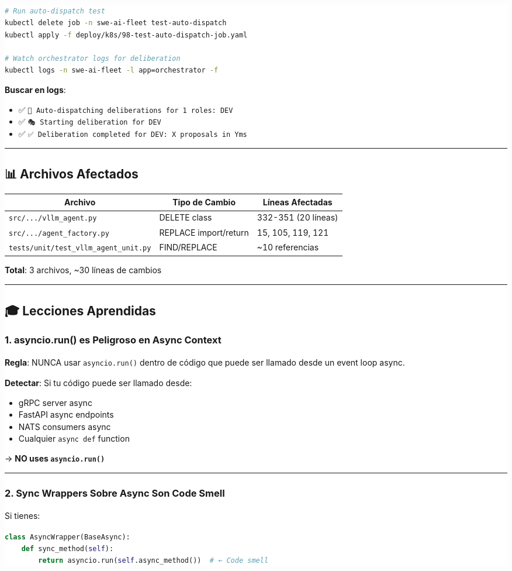 ```bash
# Run auto-dispatch test
kubectl delete job -n swe-ai-fleet test-auto-dispatch
kubectl apply -f deploy/k8s/98-test-auto-dispatch-job.yaml

# Watch orchestrator logs for deliberation
kubectl logs -n swe-ai-fleet -l app=orchestrator -f
```

**Buscar en logs**:
- ✅ `🚀 Auto-dispatching deliberations for 1 roles: DEV`
- ✅ `🎭 Starting deliberation for DEV`
- ✅ `✅ Deliberation completed for DEV: X proposals in Yms`

---

## 📊 Archivos Afectados

| Archivo | Tipo de Cambio | Líneas Afectadas |
|---------|----------------|------------------|
| `src/.../vllm_agent.py` | DELETE class | 332-351 (20 líneas) |
| `src/.../agent_factory.py` | REPLACE import/return | 15, 105, 119, 121 |
| `tests/unit/test_vllm_agent_unit.py` | FIND/REPLACE | ~10 referencias |

**Total**: 3 archivos, ~30 líneas de cambios

---

## 🎓 Lecciones Aprendidas

### 1. asyncio.run() es Peligroso en Async Context

**Regla**: NUNCA usar `asyncio.run()` dentro de código que puede ser llamado desde un event loop async.

**Detectar**: Si tu código puede ser llamado desde:
- gRPC server async
- FastAPI async endpoints
- NATS consumers async
- Cualquier `async def` function

→ **NO uses `asyncio.run()`**

---

### 2. Sync Wrappers Sobre Async Son Code Smell

Si tienes:
```python
class AsyncWrapper(BaseAsync):
    def sync_method(self):
        return asyncio.run(self.async_method())  # ← Code smell
```
